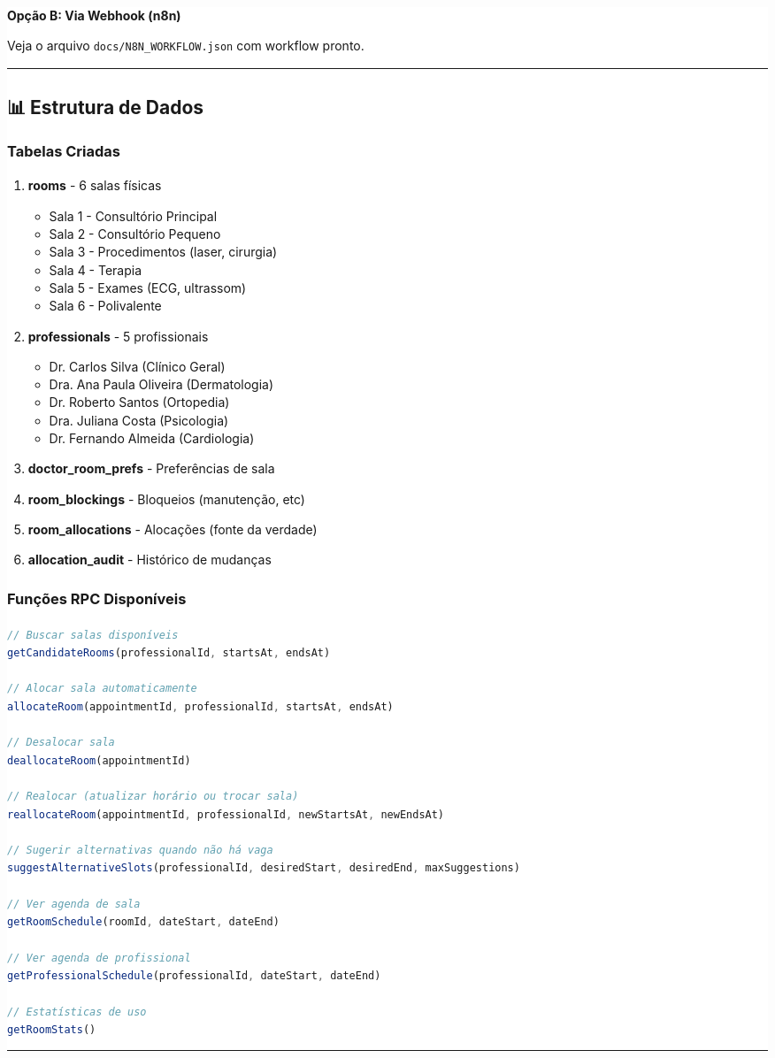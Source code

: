 **Opção B: Via Webhook (n8n)**

Veja o arquivo `docs/N8N_WORKFLOW.json` com workflow pronto.

---

## 📊 Estrutura de Dados

### Tabelas Criadas

1. **rooms** - 6 salas físicas
   - Sala 1 - Consultório Principal
   - Sala 2 - Consultório Pequeno
   - Sala 3 - Procedimentos (laser, cirurgia)
   - Sala 4 - Terapia
   - Sala 5 - Exames (ECG, ultrassom)
   - Sala 6 - Polivalente

2. **professionals** - 5 profissionais
   - Dr. Carlos Silva (Clínico Geral)
   - Dra. Ana Paula Oliveira (Dermatologia)
   - Dr. Roberto Santos (Ortopedia)
   - Dra. Juliana Costa (Psicologia)
   - Dr. Fernando Almeida (Cardiologia)

3. **doctor_room_prefs** - Preferências de sala
4. **room_blockings** - Bloqueios (manutenção, etc)
5. **room_allocations** - Alocações (fonte da verdade)
6. **allocation_audit** - Histórico de mudanças

### Funções RPC Disponíveis

```typescript
// Buscar salas disponíveis
getCandidateRooms(professionalId, startsAt, endsAt)

// Alocar sala automaticamente
allocateRoom(appointmentId, professionalId, startsAt, endsAt)

// Desalocar sala
deallocateRoom(appointmentId)

// Realocar (atualizar horário ou trocar sala)
reallocateRoom(appointmentId, professionalId, newStartsAt, newEndsAt)

// Sugerir alternativas quando não há vaga
suggestAlternativeSlots(professionalId, desiredStart, desiredEnd, maxSuggestions)

// Ver agenda de sala
getRoomSchedule(roomId, dateStart, dateEnd)

// Ver agenda de profissional
getProfessionalSchedule(professionalId, dateStart, dateEnd)

// Estatísticas de uso
getRoomStats()
```

---